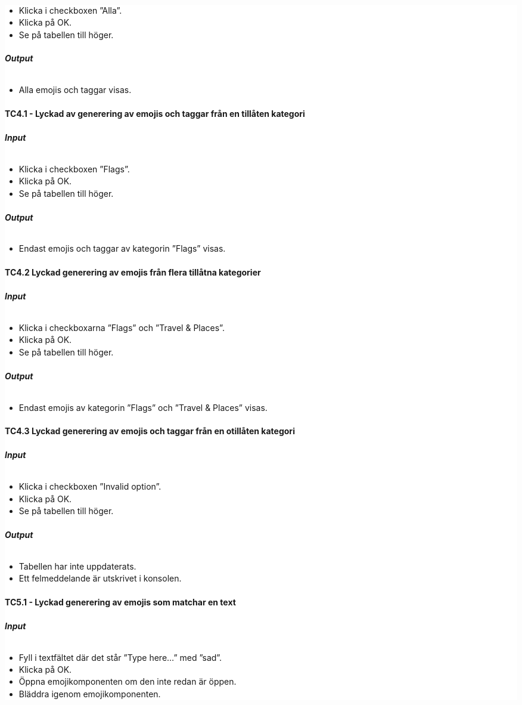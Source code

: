 - Klicka i checkboxen ”Alla”.
- Klicka på OK.
- Se på tabellen till höger.

###### **Output**

- Alla emojis och taggar visas.

#### **TC4.1 - Lyckad av generering av emojis och taggar från en tillåten kategori**

###### **Input**

- Klicka i checkboxen ”Flags”.
- Klicka på OK.
- Se på tabellen till höger.

###### **Output**

- Endast emojis och taggar av kategorin ”Flags” visas.

#### **TC4.2 Lyckad generering av emojis från flera tillåtna kategorier**

###### **Input**

- Klicka i checkboxarna ”Flags” och ”Travel & Places”.
- Klicka på OK.
- Se på tabellen till höger.

###### **Output**

- Endast emojis av kategorin ”Flags” och ”Travel & Places” visas.

#### **TC4.3 Lyckad generering av emojis och taggar från en otillåten kategori**

###### **Input**

- Klicka i checkboxen ”Invalid option”.
- Klicka på OK.
- Se på tabellen till höger.

###### **Output**

- Tabellen har inte uppdaterats.
- Ett felmeddelande är utskrivet i konsolen.

#### **TC5.1 - Lyckad generering av emojis som matchar en text**

###### **Input**

- Fyll i textfältet där det står ”Type here…” med ”sad”.
- Klicka på OK.
- Öppna emojikomponenten om den inte redan är öppen.
- Bläddra igenom emojikomponenten.
